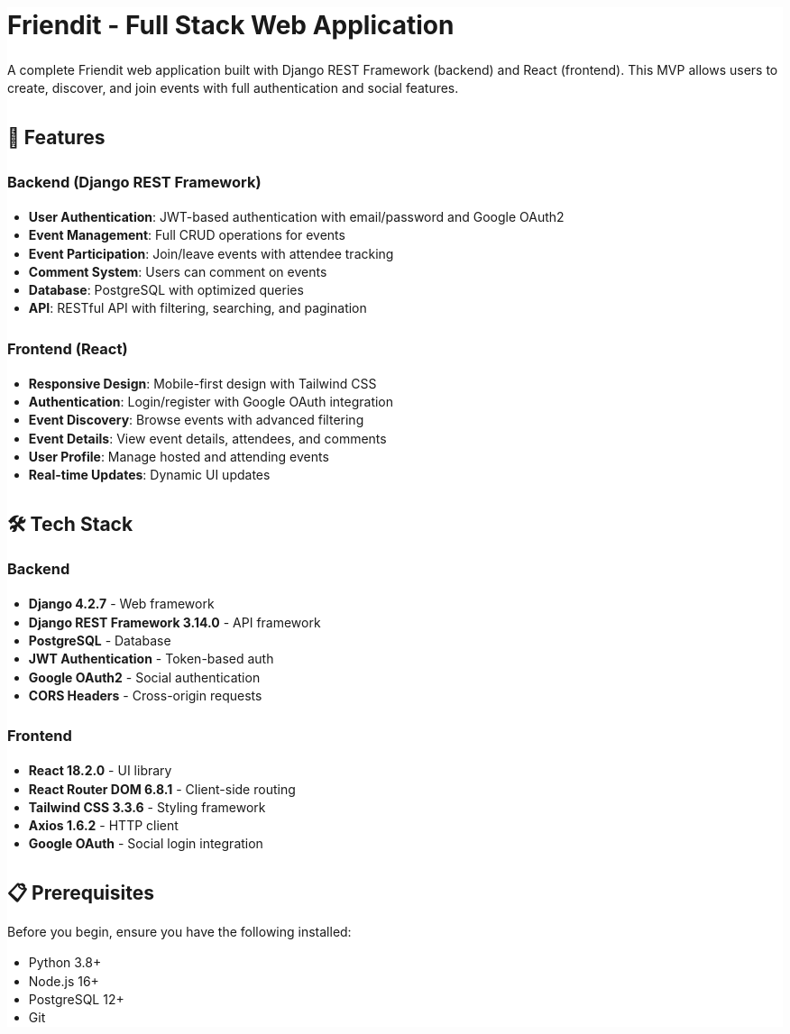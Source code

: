 # Friendit - Full Stack Web Application

A complete Friendit web application built with Django REST Framework (backend) and React (frontend). This MVP allows users to create, discover, and join events with full authentication and social features.

## 🚀 Features

### Backend (Django REST Framework)
- **User Authentication**: JWT-based authentication with email/password and Google OAuth2
- **Event Management**: Full CRUD operations for events
- **Event Participation**: Join/leave events with attendee tracking
- **Comment System**: Users can comment on events
- **Database**: PostgreSQL with optimized queries
- **API**: RESTful API with filtering, searching, and pagination

### Frontend (React)
- **Responsive Design**: Mobile-first design with Tailwind CSS
- **Authentication**: Login/register with Google OAuth integration
- **Event Discovery**: Browse events with advanced filtering
- **Event Details**: View event details, attendees, and comments
- **User Profile**: Manage hosted and attending events
- **Real-time Updates**: Dynamic UI updates

## 🛠️ Tech Stack

### Backend
- **Django 4.2.7** - Web framework
- **Django REST Framework 3.14.0** - API framework
- **PostgreSQL** - Database
- **JWT Authentication** - Token-based auth
- **Google OAuth2** - Social authentication
- **CORS Headers** - Cross-origin requests

### Frontend
- **React 18.2.0** - UI library
- **React Router DOM 6.8.1** - Client-side routing
- **Tailwind CSS 3.3.6** - Styling framework
- **Axios 1.6.2** - HTTP client
- **Google OAuth** - Social login integration

## 📋 Prerequisites

Before you begin, ensure you have the following installed:
- Python 3.8+
- Node.js 16+
- PostgreSQL 12+
- Git
